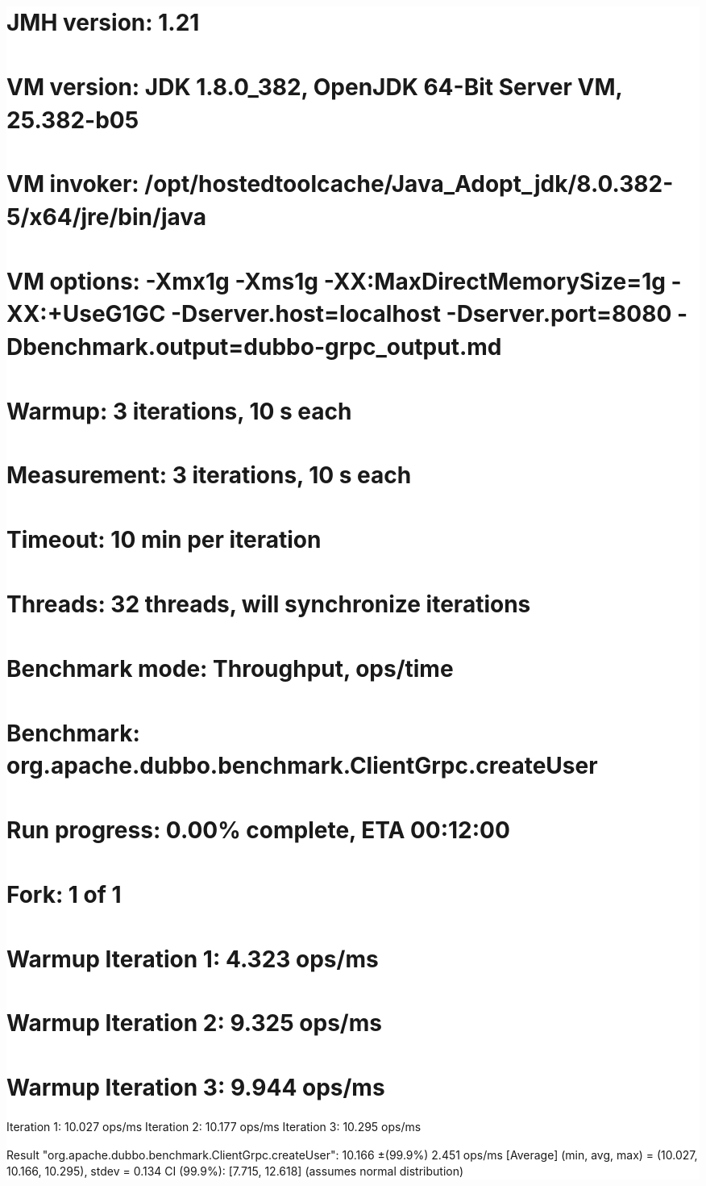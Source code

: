 # JMH version: 1.21
# VM version: JDK 1.8.0_382, OpenJDK 64-Bit Server VM, 25.382-b05
# VM invoker: /opt/hostedtoolcache/Java_Adopt_jdk/8.0.382-5/x64/jre/bin/java
# VM options: -Xmx1g -Xms1g -XX:MaxDirectMemorySize=1g -XX:+UseG1GC -Dserver.host=localhost -Dserver.port=8080 -Dbenchmark.output=dubbo-grpc_output.md
# Warmup: 3 iterations, 10 s each
# Measurement: 3 iterations, 10 s each
# Timeout: 10 min per iteration
# Threads: 32 threads, will synchronize iterations
# Benchmark mode: Throughput, ops/time
# Benchmark: org.apache.dubbo.benchmark.ClientGrpc.createUser

# Run progress: 0.00% complete, ETA 00:12:00
# Fork: 1 of 1
# Warmup Iteration   1: 4.323 ops/ms
# Warmup Iteration   2: 9.325 ops/ms
# Warmup Iteration   3: 9.944 ops/ms
Iteration   1: 10.027 ops/ms
Iteration   2: 10.177 ops/ms
Iteration   3: 10.295 ops/ms


Result "org.apache.dubbo.benchmark.ClientGrpc.createUser":
  10.166 ±(99.9%) 2.451 ops/ms [Average]
  (min, avg, max) = (10.027, 10.166, 10.295), stdev = 0.134
  CI (99.9%): [7.715, 12.618] (assumes normal distribution)
